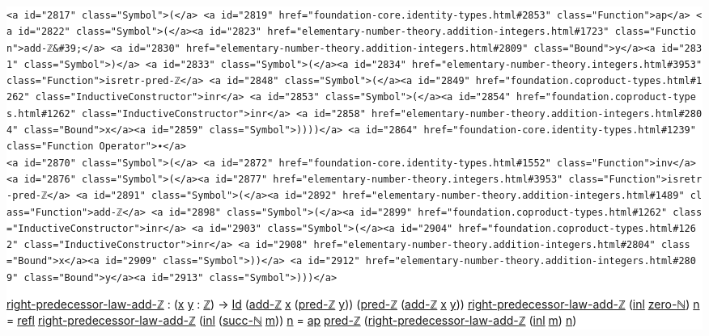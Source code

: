     <a id="2817" class="Symbol">(</a> <a id="2819" href="foundation-core.identity-types.html#2853" class="Function">ap</a> <a id="2822" class="Symbol">(</a><a id="2823" href="elementary-number-theory.addition-integers.html#1723" class="Function">add-ℤ&#39;</a> <a id="2830" href="elementary-number-theory.addition-integers.html#2809" class="Bound">y</a><a id="2831" class="Symbol">)</a> <a id="2833" class="Symbol">(</a><a id="2834" href="elementary-number-theory.integers.html#3953" class="Function">isretr-pred-ℤ</a> <a id="2848" class="Symbol">(</a><a id="2849" href="foundation.coproduct-types.html#1262" class="InductiveConstructor">inr</a> <a id="2853" class="Symbol">(</a><a id="2854" href="foundation.coproduct-types.html#1262" class="InductiveConstructor">inr</a> <a id="2858" href="elementary-number-theory.addition-integers.html#2804" class="Bound">x</a><a id="2859" class="Symbol">))))</a> <a id="2864" href="foundation-core.identity-types.html#1239" class="Function Operator">∙</a>
    <a id="2870" class="Symbol">(</a> <a id="2872" href="foundation-core.identity-types.html#1552" class="Function">inv</a> <a id="2876" class="Symbol">(</a><a id="2877" href="elementary-number-theory.integers.html#3953" class="Function">isretr-pred-ℤ</a> <a id="2891" class="Symbol">(</a><a id="2892" href="elementary-number-theory.addition-integers.html#1489" class="Function">add-ℤ</a> <a id="2898" class="Symbol">(</a><a id="2899" href="foundation.coproduct-types.html#1262" class="InductiveConstructor">inr</a> <a id="2903" class="Symbol">(</a><a id="2904" href="foundation.coproduct-types.html#1262" class="InductiveConstructor">inr</a> <a id="2908" href="elementary-number-theory.addition-integers.html#2804" class="Bound">x</a><a id="2909" class="Symbol">))</a> <a id="2912" href="elementary-number-theory.addition-integers.html#2809" class="Bound">y</a><a id="2913" class="Symbol">)))</a>

  <a id="right-predecessor-law-add-ℤ"></a><a id="2920" href="elementary-number-theory.addition-integers.html#2920" class="Function">right-predecessor-law-add-ℤ</a> <a id="2948" class="Symbol">:</a>
    <a id="2954" class="Symbol">(</a><a id="2955" href="elementary-number-theory.addition-integers.html#2955" class="Bound">x</a> <a id="2957" href="elementary-number-theory.addition-integers.html#2957" class="Bound">y</a> <a id="2959" class="Symbol">:</a> <a id="2961" href="elementary-number-theory.integers.html#1789" class="Function">ℤ</a><a id="2962" class="Symbol">)</a> <a id="2964" class="Symbol">→</a> <a id="2966" href="foundation-core.identity-types.html#641" class="Datatype">Id</a> <a id="2969" class="Symbol">(</a><a id="2970" href="elementary-number-theory.addition-integers.html#1489" class="Function">add-ℤ</a> <a id="2976" href="elementary-number-theory.addition-integers.html#2955" class="Bound">x</a> <a id="2978" class="Symbol">(</a><a id="2979" href="elementary-number-theory.integers.html#3533" class="Function">pred-ℤ</a> <a id="2986" href="elementary-number-theory.addition-integers.html#2957" class="Bound">y</a><a id="2987" class="Symbol">))</a> <a id="2990" class="Symbol">(</a><a id="2991" href="elementary-number-theory.integers.html#3533" class="Function">pred-ℤ</a> <a id="2998" class="Symbol">(</a><a id="2999" href="elementary-number-theory.addition-integers.html#1489" class="Function">add-ℤ</a> <a id="3005" href="elementary-number-theory.addition-integers.html#2955" class="Bound">x</a> <a id="3007" href="elementary-number-theory.addition-integers.html#2957" class="Bound">y</a><a id="3008" class="Symbol">))</a>
  <a id="3013" href="elementary-number-theory.addition-integers.html#2920" class="Function">right-predecessor-law-add-ℤ</a> <a id="3041" class="Symbol">(</a><a id="3042" href="foundation.coproduct-types.html#1239" class="InductiveConstructor">inl</a> <a id="3046" href="elementary-number-theory.natural-numbers.html#1465" class="InductiveConstructor">zero-ℕ</a><a id="3052" class="Symbol">)</a> <a id="3054" href="elementary-number-theory.addition-integers.html#3054" class="Bound">n</a> <a id="3056" class="Symbol">=</a> <a id="3058" href="foundation-core.identity-types.html#694" class="InductiveConstructor">refl</a>
  <a id="3065" href="elementary-number-theory.addition-integers.html#2920" class="Function">right-predecessor-law-add-ℤ</a> <a id="3093" class="Symbol">(</a><a id="3094" href="foundation.coproduct-types.html#1239" class="InductiveConstructor">inl</a> <a id="3098" class="Symbol">(</a><a id="3099" href="elementary-number-theory.natural-numbers.html#1478" class="InductiveConstructor">succ-ℕ</a> <a id="3106" href="elementary-number-theory.addition-integers.html#3106" class="Bound">m</a><a id="3107" class="Symbol">))</a> <a id="3110" href="elementary-number-theory.addition-integers.html#3110" class="Bound">n</a> <a id="3112" class="Symbol">=</a>
    <a id="3118" href="foundation-core.identity-types.html#2853" class="Function">ap</a> <a id="3121" href="elementary-number-theory.integers.html#3533" class="Function">pred-ℤ</a> <a id="3128" class="Symbol">(</a><a id="3129" href="elementary-number-theory.addition-integers.html#2920" class="Function">right-predecessor-law-add-ℤ</a> <a id="3157" class="Symbol">(</a><a id="3158" href="foundation.coproduct-types.html#1239" class="InductiveConstructor">inl</a> <a id="3162" href="elementary-number-theory.addition-integers.html#3106" class="Bound">m</a><a id="3163" class="Symbol">)</a> <a id="3165" href="elementary-number-theory.addition-integers.html#3110" class="Bound">n</a><a id="3166" class="Symbol">)</a>
